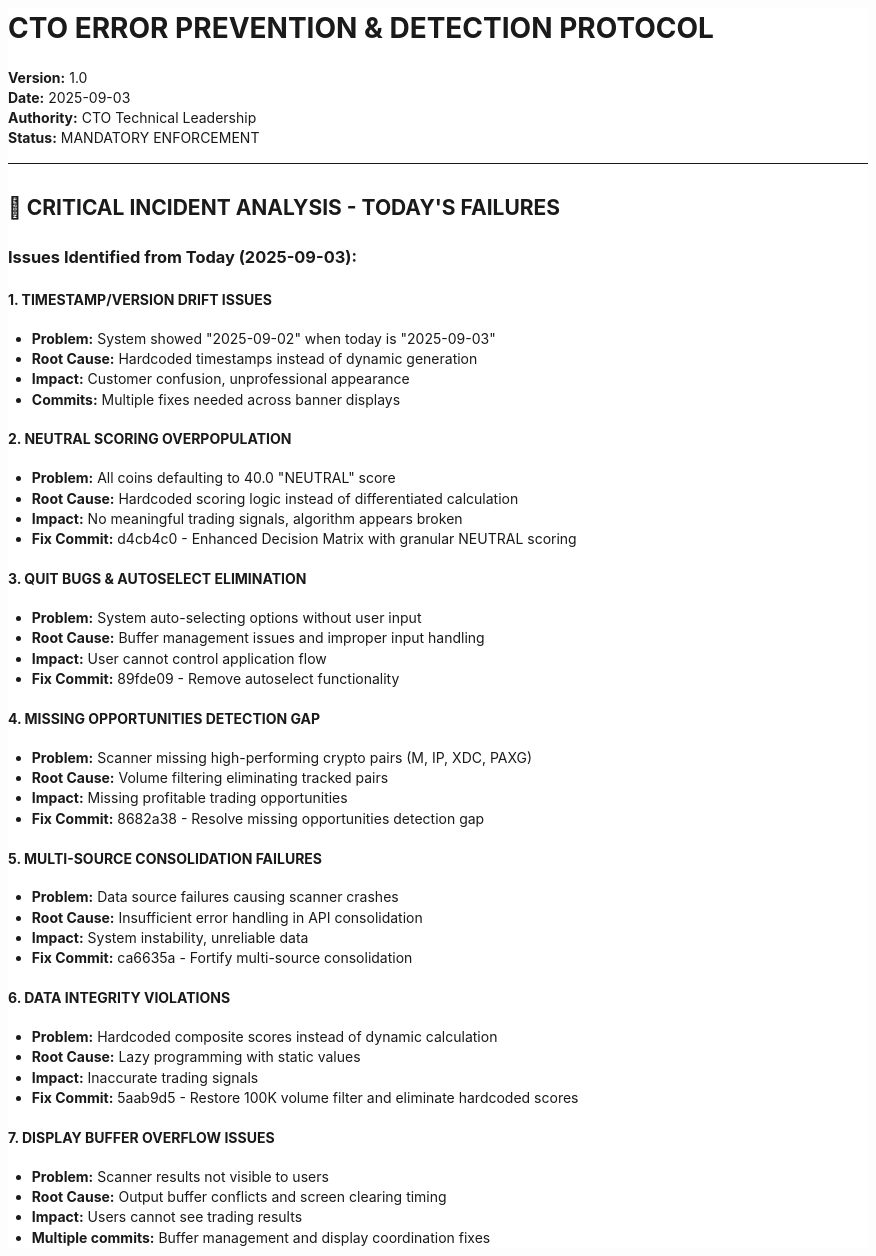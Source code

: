 # CTO ERROR PREVENTION & DETECTION PROTOCOL
**Version:** 1.0  
**Date:** 2025-09-03  
**Authority:** CTO Technical Leadership  
**Status:** MANDATORY ENFORCEMENT  

---

## 🚨 CRITICAL INCIDENT ANALYSIS - TODAY'S FAILURES

### **Issues Identified from Today (2025-09-03):**

#### **1. TIMESTAMP/VERSION DRIFT ISSUES**
- **Problem:** System showed "2025-09-02" when today is "2025-09-03"
- **Root Cause:** Hardcoded timestamps instead of dynamic generation
- **Impact:** Customer confusion, unprofessional appearance
- **Commits:** Multiple fixes needed across banner displays

#### **2. NEUTRAL SCORING OVERPOPULATION** 
- **Problem:** All coins defaulting to 40.0 "NEUTRAL" score
- **Root Cause:** Hardcoded scoring logic instead of differentiated calculation
- **Impact:** No meaningful trading signals, algorithm appears broken
- **Fix Commit:** d4cb4c0 - Enhanced Decision Matrix with granular NEUTRAL scoring

#### **3. QUIT BUGS & AUTOSELECT ELIMINATION**
- **Problem:** System auto-selecting options without user input
- **Root Cause:** Buffer management issues and improper input handling
- **Impact:** User cannot control application flow
- **Fix Commit:** 89fde09 - Remove autoselect functionality

#### **4. MISSING OPPORTUNITIES DETECTION GAP**
- **Problem:** Scanner missing high-performing crypto pairs (M, IP, XDC, PAXG)
- **Root Cause:** Volume filtering eliminating tracked pairs
- **Impact:** Missing profitable trading opportunities
- **Fix Commit:** 8682a38 - Resolve missing opportunities detection gap

#### **5. MULTI-SOURCE CONSOLIDATION FAILURES**
- **Problem:** Data source failures causing scanner crashes
- **Root Cause:** Insufficient error handling in API consolidation
- **Impact:** System instability, unreliable data
- **Fix Commit:** ca6635a - Fortify multi-source consolidation

#### **6. DATA INTEGRITY VIOLATIONS**
- **Problem:** Hardcoded composite scores instead of dynamic calculation
- **Root Cause:** Lazy programming with static values
- **Impact:** Inaccurate trading signals
- **Fix Commit:** 5aab9d5 - Restore 100K volume filter and eliminate hardcoded scores

#### **7. DISPLAY BUFFER OVERFLOW ISSUES**
- **Problem:** Scanner results not visible to users
- **Root Cause:** Output buffer conflicts and screen clearing timing
- **Impact:** Users cannot see trading results
- **Multiple commits:** Buffer management and display coordination fixes
